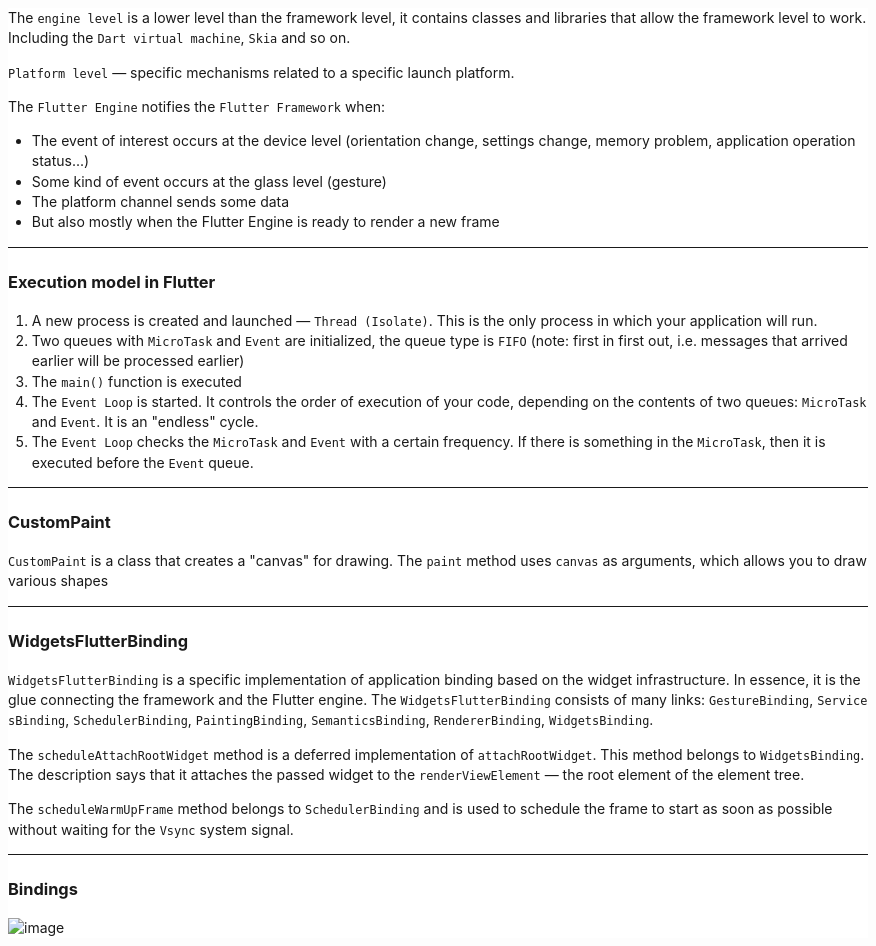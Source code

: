 The `engine level` is a lower level than the framework level, it contains classes and libraries that allow the framework level to work. Including the `Dart virtual machine`, `Skia` and so on.  
  
`Platform level` — specific mechanisms related to a specific launch platform.

The `Flutter Engine` notifies the `Flutter Framework` when:
- The event of interest occurs at the device level (orientation change, settings change, memory problem, application operation status...)
- Some kind of event occurs at the glass level (gesture)
- The platform channel sends some data
- But also mostly when the Flutter Engine is ready to render a new frame

---
<a name="execution-model-in-flutter"></a>
### Execution model in Flutter
1. A new process is created and launched — `Thread (Isolate)`. This is the only process in which your application will run.
2. Two queues with `MicroTask` and `Event` are initialized, the queue type is `FIFO` (note: first in first out, i.e. messages that arrived earlier will be processed earlier)
3. The `main()` function is executed
4. The `Event Loop` is started. It controls the order of execution of your code, depending on the contents of two queues: `MicroTask` and `Event`. It is an "endless" cycle. 
5. The `Event Loop` checks the `MicroTask` and `Event` with a certain frequency. If there is something in the `MicroTask`, then it is executed before the `Event` queue.

---
<a name="custompaint"></a>
### CustomPaint
`CustomPaint` is a class that creates a "canvas" for drawing. The `paint` method uses `canvas` as arguments, which allows you to draw various shapes

---
<a name="widgetsflutterbinding"></a>
### WidgetsFlutterBinding
`WidgetsFlutterBinding` is a specific implementation of application binding based on the widget infrastructure. In essence, it is the glue connecting the framework and the Flutter engine. The `WidgetsFlutterBinding` consists of many links: `GestureBinding`, `ServicesBinding`, `SchedulerBinding`, `PaintingBinding`, `SemanticsBinding`, `RendererBinding`, `WidgetsBinding`.

The `scheduleAttachRootWidget` method is a deferred implementation of `attachRootWidget`. This method belongs to `WidgetsBinding`. The description says that it attaches the passed widget to the `renderViewElement` — the root element of the element tree.

The `scheduleWarmUpFrame` method belongs to `SchedulerBinding` and is used to schedule the frame to start as soon as possible without waiting for the `Vsync` system signal.

---
<a name="bindings"></a>
### Bindings
![image](https://user-images.githubusercontent.com/80569772/203303949-aadb037a-c818-4f63-8ad8-67c3812a96ad.png)
